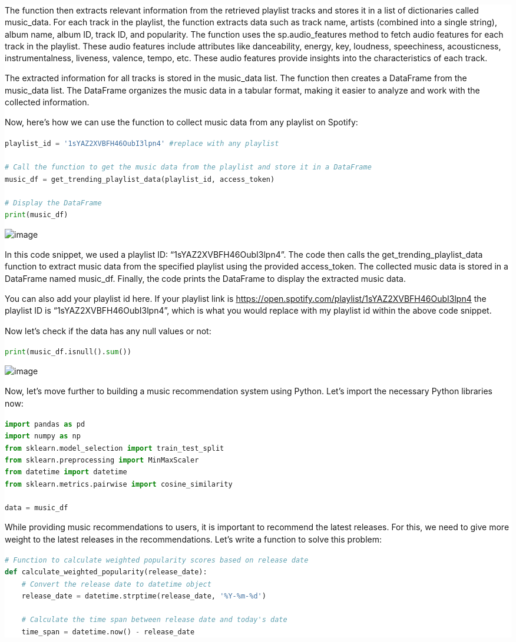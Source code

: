 
The function then extracts relevant information from the retrieved playlist tracks and stores it in a list of dictionaries called music_data. For each track in the playlist, the function extracts data such as track name, artists (combined into a single string), album name, album ID, track ID, and popularity. The function uses the sp.audio_features method to fetch audio features for each track in the playlist. These audio features include attributes like danceability, energy, key, loudness, speechiness, acousticness, instrumentalness, liveness, valence, tempo, etc. These audio features provide insights into the characteristics of each track.

The extracted information for all tracks is stored in the music_data list. The function then creates a DataFrame from the music_data list. The DataFrame organizes the music data in a tabular format, making it easier to analyze and work with the collected information.


Now, here’s how we can use the function to collect music data from any playlist on Spotify:

```python
playlist_id = '1sYAZ2XVBFH46OubI3lpn4' #replace with any playlist

# Call the function to get the music data from the playlist and store it in a DataFrame
music_df = get_trending_playlist_data(playlist_id, access_token)

# Display the DataFrame
print(music_df)
```
![image](https://github.com/santhoshkrishnan30/Spotify-Music-Recommendation-System-/assets/145760700/8fa70a57-342c-49ce-9551-8414fd77b12e)

In this code snippet, we used a playlist ID: “1sYAZ2XVBFH46OubI3lpn4”. The code then calls the get_trending_playlist_data function to extract music data from the specified playlist using the provided access_token. The collected music data is stored in a DataFrame named music_df. Finally, the code prints the DataFrame to display the extracted music data.

You can also add your playlist id here. If your playlist link is https://open.spotify.com/playlist/1sYAZ2XVBFH46OubI3lpn4  the playlist ID is “1sYAZ2XVBFH46OubI3lpn4”, which is what you would replace with my playlist id within the above code snippet.

Now let’s check if the data has any null values or not:
```python
print(music_df.isnull().sum())
```

![image](https://github.com/santhoshkrishnan30/Spotify-Music-Recommendation-System-/assets/145760700/8621c836-e96c-4181-bd1d-24bf65b11dd6)

Now, let’s move further to building a music recommendation system using Python. Let’s import the necessary Python libraries now:


```python
import pandas as pd
import numpy as np
from sklearn.model_selection import train_test_split
from sklearn.preprocessing import MinMaxScaler
from datetime import datetime
from sklearn.metrics.pairwise import cosine_similarity

data = music_df
```
While providing music recommendations to users, it is important to recommend the latest releases. For this, we need to give more weight to the latest releases in the recommendations. Let’s write a function to solve this problem:
```python
# Function to calculate weighted popularity scores based on release date
def calculate_weighted_popularity(release_date):
    # Convert the release date to datetime object
    release_date = datetime.strptime(release_date, '%Y-%m-%d')

    # Calculate the time span between release date and today's date
    time_span = datetime.now() - release_date

```